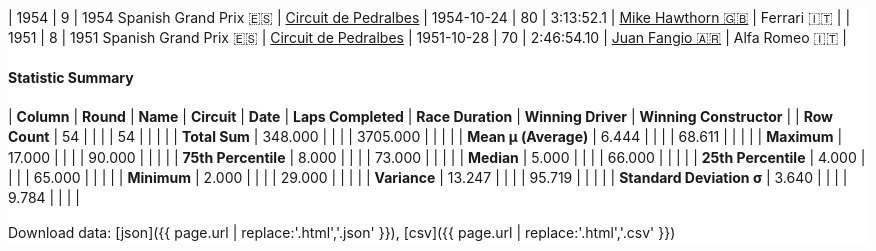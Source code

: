 | 1954 | 9 | 1954 Spanish Grand Prix 🇪🇸 | [Circuit de Pedralbes](/f1/circuits/pedralbes) | 1954-10-24 | 80 | 3:13:52.1 | [Mike Hawthorn 🇬🇧](/f1/drivers/hawthorn) | Ferrari 🇮🇹 |
| 1951 | 8 | 1951 Spanish Grand Prix 🇪🇸 | [Circuit de Pedralbes](/f1/circuits/pedralbes) | 1951-10-28 | 70 | 2:46:54.10 | [Juan Fangio 🇦🇷](/f1/drivers/fangio) | Alfa Romeo 🇮🇹 |

#### Statistic Summary

| **Column** | **Round** | **Name** | **Circuit** | **Date** | **Laps Completed** | **Race Duration** | **Winning Driver** | **Winning Constructor** |
| **Row Count** | 54 |  |  |  | 54 |  |  |  |
| **Total Sum** | 348.000 |  |  |  | 3705.000 |  |  |  |
| **Mean μ (Average)** | 6.444 |  |  |  | 68.611 |  |  |  |
| **Maximum** | 17.000 |  |  |  | 90.000 |  |  |  |
| **75th Percentile** | 8.000 |  |  |  | 73.000 |  |  |  |
| **Median** | 5.000 |  |  |  | 66.000 |  |  |  |
| **25th Percentile** | 4.000 |  |  |  | 65.000 |  |  |  |
| **Minimum** | 2.000 |  |  |  | 29.000 |  |  |  |
| **Variance** | 13.247 |  |  |  | 95.719 |  |  |  |
| **Standard Deviation σ** | 3.640 |  |  |  | 9.784 |  |  |  |

Download data: [json]({{ page.url | replace:'.html','.json' }}), [csv]({{ page.url | replace:'.html','.csv' }})
